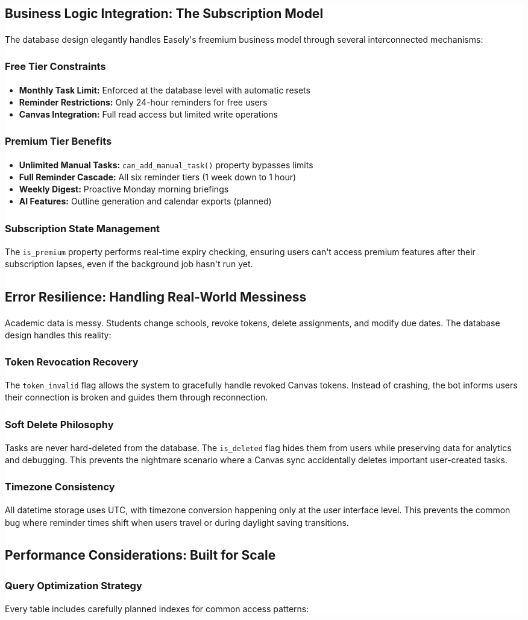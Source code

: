 ## Business Logic Integration: The Subscription Model

The database design elegantly handles Easely's freemium business model through several interconnected mechanisms:

### Free Tier Constraints

- **Monthly Task Limit:** Enforced at the database level with automatic resets
- **Reminder Restrictions:** Only 24-hour reminders for free users
- **Canvas Integration:** Full read access but limited write operations

### Premium Tier Benefits

- **Unlimited Manual Tasks:** `can_add_manual_task()` property bypasses limits
- **Full Reminder Cascade:** All six reminder tiers (1 week down to 1 hour)
- **Weekly Digest:** Proactive Monday morning briefings
- **AI Features:** Outline generation and calendar exports (planned)

### Subscription State Management

The `is_premium` property performs real-time expiry checking, ensuring users can't access premium features after their subscription lapses, even if the background job hasn't run yet.

## Error Resilience: Handling Real-World Messiness

Academic data is messy. Students change schools, revoke tokens, delete assignments, and modify due dates. The database design handles this reality:

### Token Revocation Recovery

The `token_invalid` flag allows the system to gracefully handle revoked Canvas tokens. Instead of crashing, the bot informs users their connection is broken and guides them through reconnection.

### Soft Delete Philosophy

Tasks are never hard-deleted from the database. The `is_deleted` flag hides them from users while preserving data for analytics and debugging. This prevents the nightmare scenario where a Canvas sync accidentally deletes important user-created tasks.

### Timezone Consistency

All datetime storage uses UTC, with timezone conversion happening only at the user interface level. This prevents the common bug where reminder times shift when users travel or during daylight saving transitions.

## Performance Considerations: Built for Scale

### Query Optimization Strategy

Every table includes carefully planned indexes for common access patterns:
